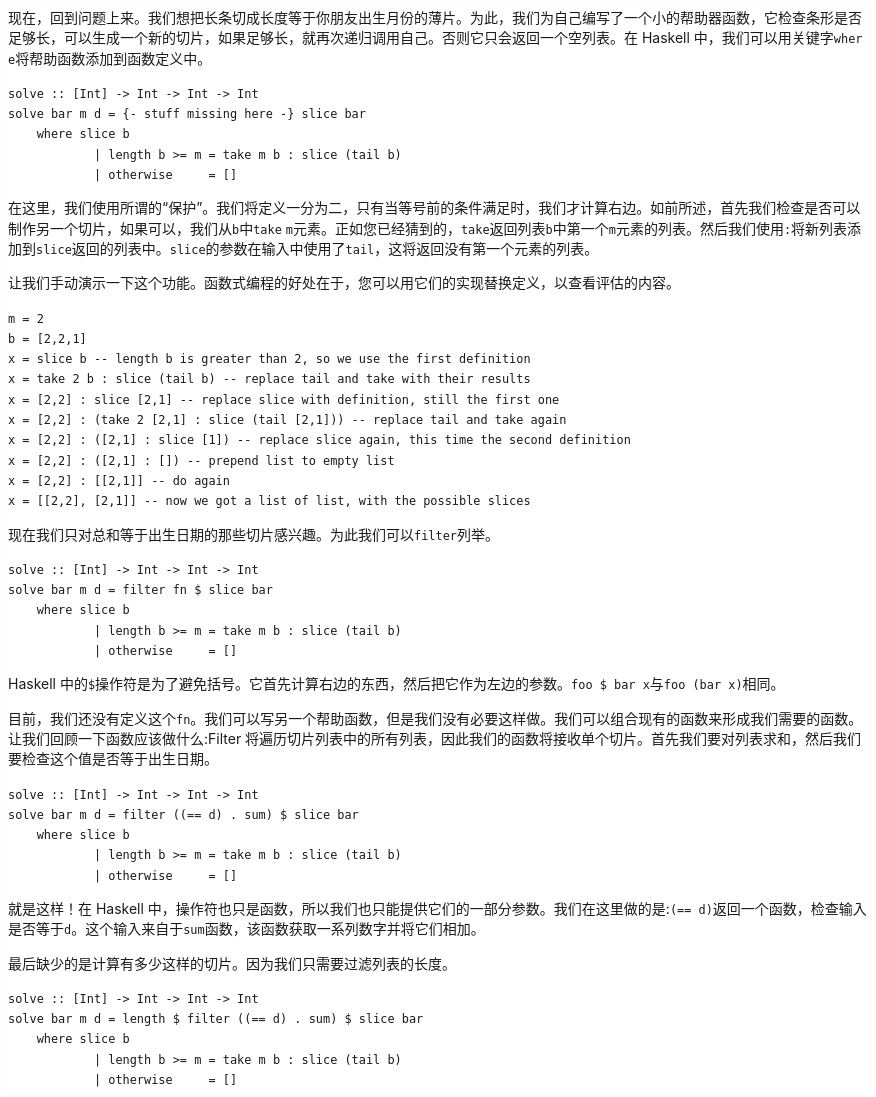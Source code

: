 现在，回到问题上来。我们想把长条切成长度等于你朋友出生月份的薄片。为此，我们为自己编写了一个小的帮助器函数，它检查条形是否足够长，可以生成一个新的切片，如果足够长，就再次递归调用自己。否则它只会返回一个空列表。在 Haskell 中，我们可以用关键字`where`将帮助函数添加到函数定义中。

```
solve :: [Int] -> Int -> Int -> Int
solve bar m d = {- stuff missing here -} slice bar
    where slice b
            | length b >= m = take m b : slice (tail b)
            | otherwise     = [] 
```

在这里，我们使用所谓的“保护”。我们将定义一分为二，只有当等号前的条件满足时，我们才计算右边。如前所述，首先我们检查是否可以制作另一个切片，如果可以，我们从`b`中`take` `m`元素。正如您已经猜到的，`take`返回列表`b`中第一个`m`元素的列表。然后我们使用`:`将新列表添加到`slice`返回的列表中。`slice`的参数在输入中使用了`tail`，这将返回没有第一个元素的列表。

让我们手动演示一下这个功能。函数式编程的好处在于，您可以用它们的实现替换定义，以查看评估的内容。

```
m = 2
b = [2,2,1]
x = slice b -- length b is greater than 2, so we use the first definition
x = take 2 b : slice (tail b) -- replace tail and take with their results
x = [2,2] : slice [2,1] -- replace slice with definition, still the first one
x = [2,2] : (take 2 [2,1] : slice (tail [2,1])) -- replace tail and take again
x = [2,2] : ([2,1] : slice [1]) -- replace slice again, this time the second definition
x = [2,2] : ([2,1] : []) -- prepend list to empty list
x = [2,2] : [[2,1]] -- do again
x = [[2,2], [2,1]] -- now we got a list of list, with the possible slices 
```

现在我们只对总和等于出生日期的那些切片感兴趣。为此我们可以`filter`列举。

```
solve :: [Int] -> Int -> Int -> Int
solve bar m d = filter fn $ slice bar
    where slice b
            | length b >= m = take m b : slice (tail b)
            | otherwise     = [] 
```

Haskell 中的`$`操作符是为了避免括号。它首先计算右边的东西，然后把它作为左边的参数。`foo $ bar x`与`foo (bar x)`相同。

目前，我们还没有定义这个`fn`。我们可以写另一个帮助函数，但是我们没有必要这样做。我们可以组合现有的函数来形成我们需要的函数。让我们回顾一下函数应该做什么:Filter 将遍历切片列表中的所有列表，因此我们的函数将接收单个切片。首先我们要对列表求和，然后我们要检查这个值是否等于出生日期。

```
solve :: [Int] -> Int -> Int -> Int
solve bar m d = filter ((== d) . sum) $ slice bar
    where slice b
            | length b >= m = take m b : slice (tail b)
            | otherwise     = [] 
```

就是这样！在 Haskell 中，操作符也只是函数，所以我们也只能提供它们的一部分参数。我们在这里做的是:`(== d)`返回一个函数，检查输入是否等于`d`。这个输入来自于`sum`函数，该函数获取一系列数字并将它们相加。

最后缺少的是计算有多少这样的切片。因为我们只需要过滤列表的长度。

```
solve :: [Int] -> Int -> Int -> Int
solve bar m d = length $ filter ((== d) . sum) $ slice bar
    where slice b
            | length b >= m = take m b : slice (tail b)
            | otherwise     = [] 
```
